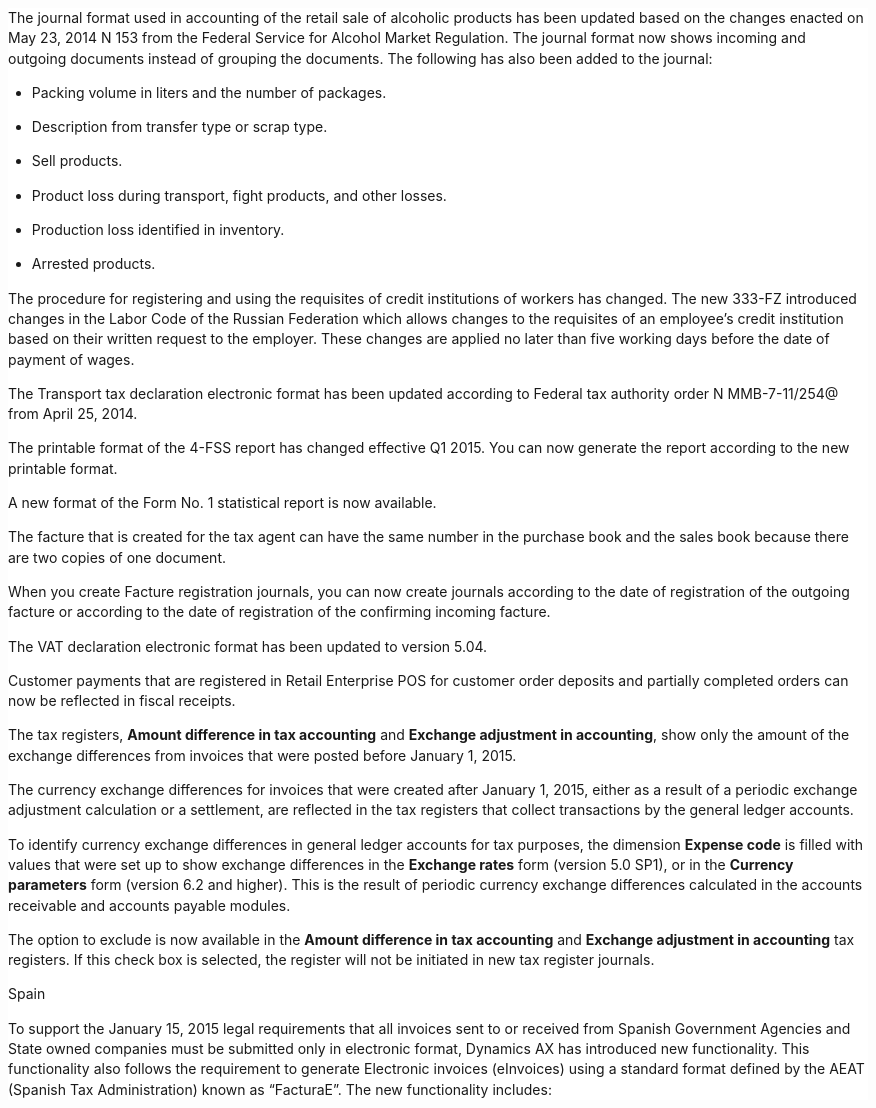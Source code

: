 <p>The journal format used in accounting of the retail sale of alcoholic products has been updated based on the changes enacted on May 23, 2014 N 153 from the Federal Service for Alcohol Market Regulation. The journal format now shows incoming and outgoing documents instead of grouping the documents. The following has also been added to the journal:</p>
<ul>
<li><p>Packing volume in liters and the number of packages.</p></li>
<li><p>Description from transfer type or scrap type.</p></li>
<li><p>Sell products.</p></li>
<li><p>Product loss during transport, fight products, and other losses.</p></li>
<li><p>Production loss identified in inventory.</p></li>
<li><p>Arrested products.</p></li>
</ul>
<p>The procedure for registering and using the requisites of credit institutions of workers has changed. The new 333-FZ introduced changes in the Labor Code of the Russian Federation which allows changes to the requisites of an employee’s credit institution based on their written request to the employer. These changes are applied no later than five working days before the date of payment of wages.</p>
<p></p>
<p>The Transport tax declaration electronic format has been updated according to Federal tax authority order N ММВ-7-11/254@ from April 25, 2014.</p>
<p></p>
<p>The printable format of the 4-FSS report has changed effective Q1 2015. You can now generate the report according to the new printable format.</p>
<p>A new format of the Form No. 1 statistical report is now available.</p>
<p></p>
<p>The facture that is created for the tax agent can have the same number in the purchase book and the sales book because there are two copies of one document.</p>
<p></p>
<p>When you create Facture registration journals, you can now create journals according to the date of registration of the outgoing facture or according to the date of registration of the confirming incoming facture.</p>
<p></p>
<p>The VAT declaration electronic format has been updated to version 5.04.</p>
<p></p>
<p>Customer payments that are registered in Retail Enterprise POS for customer order deposits and partially completed orders can now be reflected in fiscal receipts.</p>
<p></p>
<p>The tax registers, <strong>Amount difference in tax accounting</strong> and <strong>Exchange adjustment in accounting</strong>, show only the amount of the exchange differences from invoices that were posted before January 1, 2015.</p>
<p></p>
<p>The currency exchange differences for invoices that were created after January 1, 2015, either as a result of a periodic exchange adjustment calculation or a settlement, are reflected in the tax registers that collect transactions by the general ledger accounts.</p>
<p></p>
<p>To identify currency exchange differences in general ledger accounts for tax purposes, the dimension <strong>Expense code</strong> is filled with values that were set up to show exchange differences in the <strong>Exchange rates</strong> form (version 5.0 SP1), or in the <strong>Currency parameters</strong> form (version 6.2 and higher). This is the result of periodic currency exchange differences calculated in the accounts receivable and accounts payable modules.</p>
<p></p>
<p>The option to exclude is now available in the <strong>Amount difference in tax accounting</strong> and <strong>Exchange adjustment in accounting</strong> tax registers. If this check box is selected, the register will not be initiated in new tax register journals.</p></td>
</tr>
<tr class="odd">
<td><p>Spain</p></td>
<td><p>To support the January 15, 2015 legal requirements that all invoices sent to or received from Spanish Government Agencies and State owned companies must be submitted only in electronic format, Dynamics AX has introduced new functionality. This functionality also follows the requirement to generate Electronic invoices (eInvoices) using a standard format defined by the AEAT (Spanish Tax Administration) known as “FacturaE”. The new functionality includes:</p>
<ul>